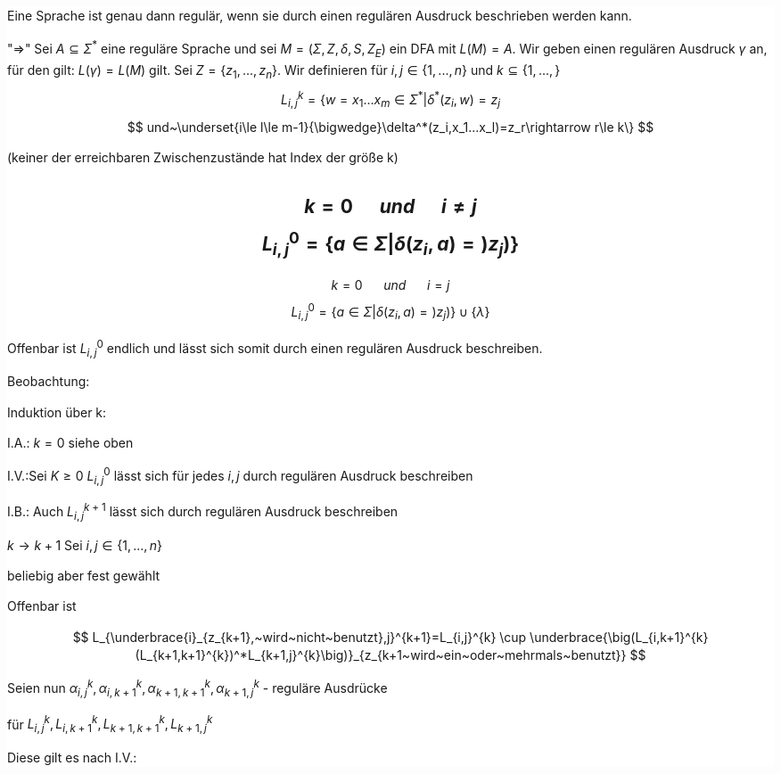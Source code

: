 Eine Sprache ist genau dann regulär, wenn sie durch einen regulären Ausdruck beschrieben werden kann.

"$\Rightarrow$" Sei $A\subseteq\Sigma^*$ eine reguläre Sprache und sei $M=(\Sigma,Z,\delta,S,Z_E)$ ein DFA mit $L(M)=A$. Wir geben einen regulären Ausdruck $\gamma$ an, für den gilt: $L(\gamma)=L(M)$ gilt. Sei $Z=\{z_1,...,z_n\}$. Wir definieren für $i,j\in\{1,...,n\}$ und $k\subseteq\{1,...,\}$
$$
L_{i,j}^k=\{w=x_1...x_m\in\Sigma^*|\delta^*(z_i,w)=z_j
$$
$$
und~\underset{i\le l\le m-1}{\bigwedge}\delta^*(z_i,x_1...x_l)=z_r\rightarrow r\le k\}
$$


(keiner der erreichbaren Zwischenzustände hat Index der größe k)

$$
k=0~~~~~~und~~~~~~i\ne j
$$
$$
L_{i,j}^0=\{a\in\Sigma|\delta(z_i,a)=)z_j)\}
$$
---
$$k=0~~~~~~und~~~~~~i=j$$
$$
L_{i,j}^0=\{a\in\Sigma|\delta(z_i,a)=)z_j)\}\cup\{\lambda\}
$$

Offenbar ist $L_{i,j}^0$ endlich und lässt sich somit durch einen regulären Ausdruck beschreiben.

Beobachtung:

Induktion über k:

I.A.:  $k=0$ siehe oben

I.V.:Sei $K\ge 0$ $L_{i,j}^0$ lässt sich für jedes $i,j$ durch regulären Ausdruck beschreiben

I.B.: Auch $L_{i,j}^{k+1}$ lässt sich durch regulären Ausdruck beschreiben

$k\rightarrow k+1$ Sei $i,j\in\{1,...,n\}$

beliebig aber fest gewählt

Offenbar ist

$$
L_{\underbrace{i}_{z_{k+1},~wird~nicht~benutzt},j}^{k+1}=L_{i,j}^{k}
\cup
\underbrace{\big(L_{i,k+1}^{k}(L_{k+1,k+1}^{k})^*L_{k+1,j}^{k}\big)}_{z_{k+1~wird~ein~oder~mehrmals~benutzt}}
$$

Seien nun $\alpha_{i,j}^k,\alpha_{i,k+1}^k,\alpha_{k+1,k+1}^k,\alpha_{k+1,j}^k$ - reguläre Ausdrücke

für $L_{i,j}^{k},L_{i,k+1}^{k},L_{k+1,k+1}^{k},L_{k+1,j}^{k}$

Diese gilt es nach I.V.:
